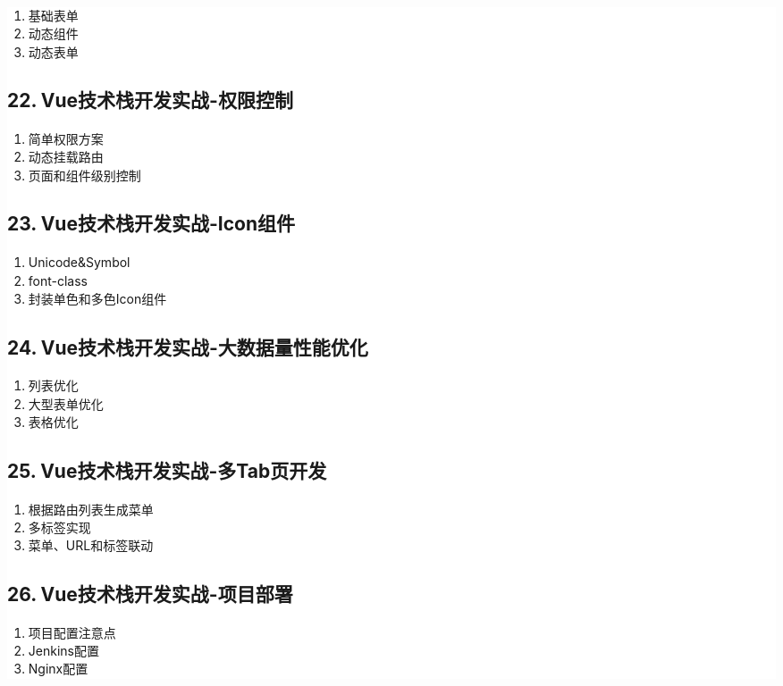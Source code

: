 1. 基础表单
2. 动态组件
3. 动态表单

## 22. **Vue技术栈开发实战-权限控制**

1. 简单权限方案
2. 动态挂载路由
3. 页面和组件级别控制

## 23. **Vue技术栈开发实战-Icon组件**

1. Unicode&Symbol
2. font-class
3. 封装单色和多色Icon组件

## 24. **Vue技术栈开发实战-大数据量性能优化**

1. 列表优化
2. 大型表单优化
3. 表格优化

## 25. **Vue技术栈开发实战-多Tab页开发**

1. 根据路由列表生成菜单
2. 多标签实现
3. 菜单、URL和标签联动

## 26. **Vue技术栈开发实战-项目部署**

1. 项目配置注意点
2. Jenkins配置
3. Nginx配置